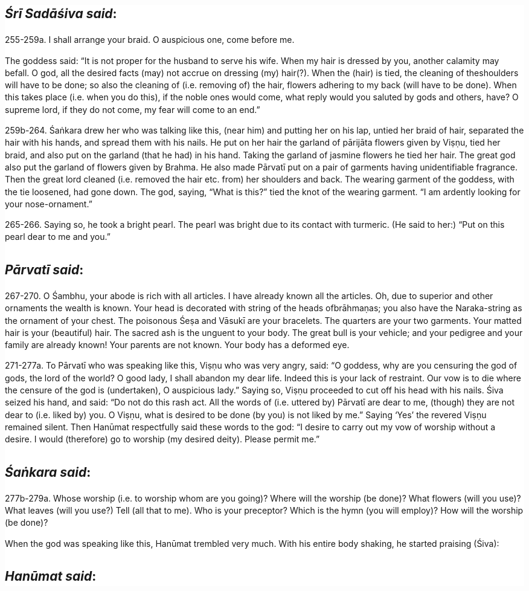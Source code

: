 ## *Śrī Sadāśiva said*:

255-259a. I shall arrange your braid. O auspicious one, come before me.

The goddess said: “It is not proper for the husband to serve his wife. When my hair is dressed by you, another calamity may befall. O god, all the desired facts (may) not accrue on dressing (my) hair(?). When the (hair) is tied, the cleaning of theshoulders will have to be done; so also the cleaning of (i.e. removing of) the hair, flowers adhering to my back (will have to be done). When this takes place (i.e. when you do this), if the noble ones would come, what reply would you saluted by gods and others, have? O supreme lord, if they do not come, my fear will come to an end.”

259b-264. Śaṅkara drew her who was talking like this, (near him) and putting her on his lap, untied her braid of hair, separated the hair with his hands, and spread them with his nails. He put on her hair the garland of pārijāta flowers given by Viṣṇu, tied her braid, and also put on the garland (that he had) in his hand. Taking the garland of jasmine flowers he tied her hair. The great god also put the garland of flowers given by Brahma. He also made Pārvatī put on a pair of garments having unidentifiable fragrance. Then the great lord cleaned (i.e. removed the hair etc. from) her shoulders and back. The wearing garment of the goddess, with the tie loosened, had gone down. The god, saying, “What is this?” tied the knot of the wearing garment. “I am ardently looking for your nose-ornament.”

265-266. Saying so, he took a bright pearl. The pearl was bright due to its contact with turmeric. (He said to her:) “Put on this pearl dear to me and you.”

## *Pārvatī said*:

267-270. O Śambhu, your abode is rich with all articles. I have already known all the articles. Oh, due to superior and other ornaments the wealth is known. Your head is decorated with string of the heads ofbrāhmaṇas; you also have the Naraka-string as the ornament of your chest. The poisonous Śeṣa and Vāsukī are your bracelets. The quarters are your two garments. Your matted hair is your (beautiful) hair. The sacred ash is the unguent to your body. The great bull is your vehicle; and your pedigree and your family are already known! Your parents are not known. Your body has a deformed eye.

271-277a. To Pārvatī who was speaking like this, Viṣṇu who was very angry, said: “O goddess, why are you censuring the god of gods, the lord of the world? O good lady, I shall abandon my dear life. Indeed this is your lack of restraint. Our vow is to die where the censure of the god is (undertaken), O auspicious lady.” Saying so, Viṣṇu proceeded to cut off his head with his nails. Śiva seized his hand, and said: “Do not do this rash act. All the words of (i.e. uttered by) Pārvatī are dear to me, (though) they are not dear to (i.e. liked by) you. O Viṣṇu, what is desired to be done (by you) is not liked by me.” Saying ‘Yes’ the revered Viṣṇu remained silent. Then Hanūmat respectfully said these words to the god: “I desire to carry out my vow of worship without a desire. I would (therefore) go to worship (my desired deity). Please permit me.”

## *Śaṅkara said*:

277b-279a. Whose worship (i.e. to worship whom are you going)? Where will the worship (be done)? What flowers (will you use)? What leaves (will you use?) Tell (all that to me). Who is your preceptor? Which is the hymn (you will employ)? How will the worship (be done)?

When the god was speaking like this, Hanūmat trembled very much. With his entire body shaking, he started praising (Śiva):

## *Hanūmat said*:
